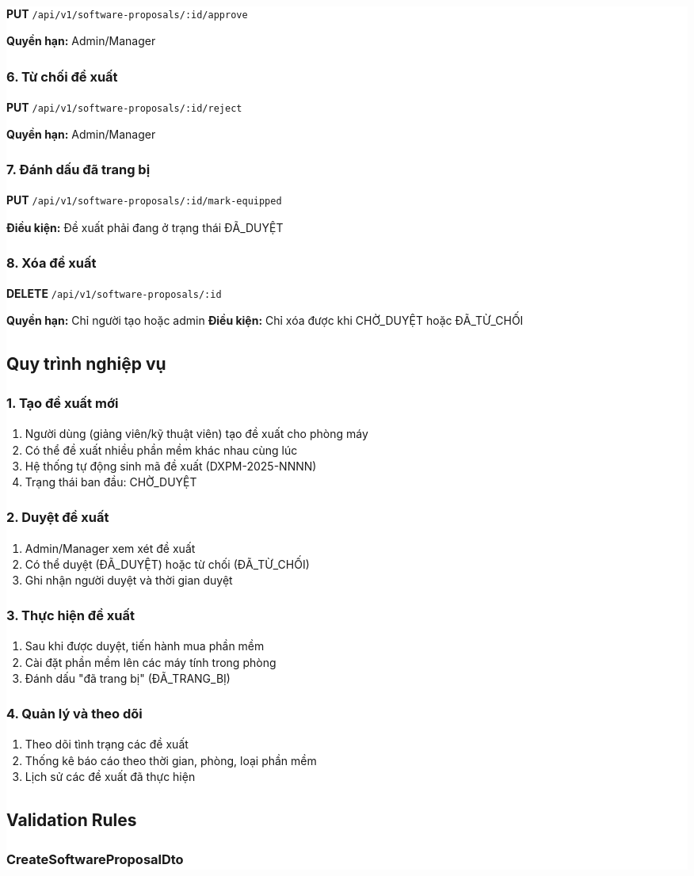 **PUT** `/api/v1/software-proposals/:id/approve`

**Quyền hạn:** Admin/Manager

### 6. Từ chối đề xuất

**PUT** `/api/v1/software-proposals/:id/reject`

**Quyền hạn:** Admin/Manager

### 7. Đánh dấu đã trang bị

**PUT** `/api/v1/software-proposals/:id/mark-equipped`

**Điều kiện:** Đề xuất phải đang ở trạng thái ĐÃ_DUYỆT

### 8. Xóa đề xuất

**DELETE** `/api/v1/software-proposals/:id`

**Quyền hạn:** Chỉ người tạo hoặc admin
**Điều kiện:** Chỉ xóa được khi CHỜ_DUYỆT hoặc ĐÃ_TỪ_CHỐI

## Quy trình nghiệp vụ

### 1. Tạo đề xuất mới

1. Người dùng (giảng viên/kỹ thuật viên) tạo đề xuất cho phòng máy
2. Có thể đề xuất nhiều phần mềm khác nhau cùng lúc
3. Hệ thống tự động sinh mã đề xuất (DXPM-2025-NNNN)
4. Trạng thái ban đầu: CHỜ_DUYỆT

### 2. Duyệt đề xuất

1. Admin/Manager xem xét đề xuất
2. Có thể duyệt (ĐÃ_DUYỆT) hoặc từ chối (ĐÃ_TỪ_CHỐI)
3. Ghi nhận người duyệt và thời gian duyệt

### 3. Thực hiện đề xuất

1. Sau khi được duyệt, tiến hành mua phần mềm
2. Cài đặt phần mềm lên các máy tính trong phòng
3. Đánh dấu "đã trang bị" (ĐÃ_TRANG_BỊ)

### 4. Quản lý và theo dõi

1. Theo dõi tình trạng các đề xuất
2. Thống kê báo cáo theo thời gian, phòng, loại phần mềm
3. Lịch sử các đề xuất đã thực hiện

## Validation Rules

### CreateSoftwareProposalDto
